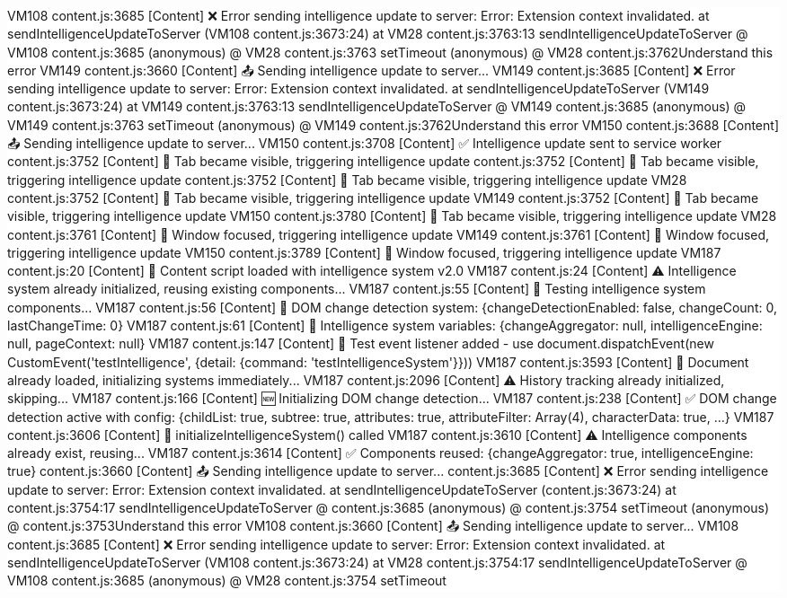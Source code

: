 VM108 content.js:3685 [Content] ❌ Error sending intelligence update to server: Error: Extension context invalidated.
    at sendIntelligenceUpdateToServer (VM108 content.js:3673:24)
    at VM28 content.js:3763:13
sendIntelligenceUpdateToServer @ VM108 content.js:3685
(anonymous) @ VM28 content.js:3763
setTimeout
(anonymous) @ VM28 content.js:3762Understand this error
VM149 content.js:3660 [Content] 📤 Sending intelligence update to server...
VM149 content.js:3685 [Content] ❌ Error sending intelligence update to server: Error: Extension context invalidated.
    at sendIntelligenceUpdateToServer (VM149 content.js:3673:24)
    at VM149 content.js:3763:13
sendIntelligenceUpdateToServer @ VM149 content.js:3685
(anonymous) @ VM149 content.js:3763
setTimeout
(anonymous) @ VM149 content.js:3762Understand this error
VM150 content.js:3688 [Content] 📤 Sending intelligence update to server...
VM150 content.js:3708 [Content] ✅ Intelligence update sent to service worker
content.js:3752 [Content] 🧠 Tab became visible, triggering intelligence update
content.js:3752 [Content] 🧠 Tab became visible, triggering intelligence update
content.js:3752 [Content] 🧠 Tab became visible, triggering intelligence update
VM28 content.js:3752 [Content] 🧠 Tab became visible, triggering intelligence update
VM149 content.js:3752 [Content] 🧠 Tab became visible, triggering intelligence update
VM150 content.js:3780 [Content] 🧠 Tab became visible, triggering intelligence update
VM28 content.js:3761 [Content] 🧠 Window focused, triggering intelligence update
VM149 content.js:3761 [Content] 🧠 Window focused, triggering intelligence update
VM150 content.js:3789 [Content] 🧠 Window focused, triggering intelligence update
VM187 content.js:20 [Content] 🚀 Content script loaded with intelligence system v2.0
VM187 content.js:24 [Content] ⚠️ Intelligence system already initialized, reusing existing components...
VM187 content.js:55 [Content] 🧪 Testing intelligence system components...
VM187 content.js:56 [Content] 🧪 DOM change detection system: {changeDetectionEnabled: false, changeCount: 0, lastChangeTime: 0}
VM187 content.js:61 [Content] 🧪 Intelligence system variables: {changeAggregator: null, intelligenceEngine: null, pageContext: null}
VM187 content.js:147 [Content] 🧪 Test event listener added - use document.dispatchEvent(new CustomEvent('testIntelligence', {detail: {command: 'testIntelligenceSystem'}}))
VM187 content.js:3593 [Content] 🚀 Document already loaded, initializing systems immediately...
VM187 content.js:2096 [Content] ⚠️ History tracking already initialized, skipping...
VM187 content.js:166 [Content] 🆕 Initializing DOM change detection...
VM187 content.js:238 [Content] ✅ DOM change detection active with config: {childList: true, subtree: true, attributes: true, attributeFilter: Array(4), characterData: true, …}
VM187 content.js:3606 [Content] 🧠 initializeIntelligenceSystem() called
VM187 content.js:3610 [Content] ⚠️ Intelligence components already exist, reusing...
VM187 content.js:3614 [Content] ✅ Components reused: {changeAggregator: true, intelligenceEngine: true}
content.js:3660 [Content] 📤 Sending intelligence update to server...
content.js:3685 [Content] ❌ Error sending intelligence update to server: Error: Extension context invalidated.
    at sendIntelligenceUpdateToServer (content.js:3673:24)
    at content.js:3754:17
sendIntelligenceUpdateToServer @ content.js:3685
(anonymous) @ content.js:3754
setTimeout
(anonymous) @ content.js:3753Understand this error
VM108 content.js:3660 [Content] 📤 Sending intelligence update to server...
VM108 content.js:3685 [Content] ❌ Error sending intelligence update to server: Error: Extension context invalidated.
    at sendIntelligenceUpdateToServer (VM108 content.js:3673:24)
    at VM28 content.js:3754:17
sendIntelligenceUpdateToServer @ VM108 content.js:3685
(anonymous) @ VM28 content.js:3754
setTimeout